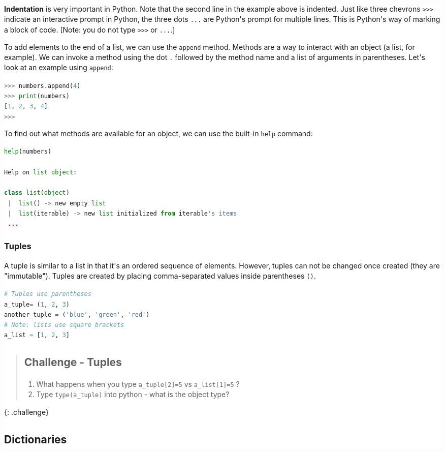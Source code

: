 **Indentation** is very important in Python. Note that the second line in the
example above is indented. Just like three chevrons `>>>` indicate an
interactive prompt in Python, the three dots `...` are Python's prompt for
multiple lines. This is Python's way of marking a block of code. [Note: you
do not type `>>>` or `...`.]

To add elements to the end of a list, we can use the `append` method. Methods
are a way to interact with an object (a list, for example). We can invoke a
method using the dot `.` followed by the method name and a list of arguments
in parentheses. Let's look at an example using `append`:

```python
>>> numbers.append(4)
>>> print(numbers)
[1, 2, 3, 4]
>>>
```

To find out what methods are available for an
object, we can use the built-in `help` command:

```python
help(numbers)

Help on list object:

class list(object)
 |  list() -> new empty list
 |  list(iterable) -> new list initialized from iterable's items
 ...
```

### Tuples

A tuple is similar to a list in that it's an ordered sequence of elements.
However, tuples can not be changed once created (they are "immutable"). Tuples
are created by placing comma-separated values inside parentheses `()`.

```python
# Tuples use parentheses
a_tuple= (1, 2, 3)
another_tuple = ('blue', 'green', 'red')
# Note: lists use square brackets
a_list = [1, 2, 3]
```

> ## Challenge - Tuples
> 1. What happens when you type `a_tuple[2]=5` vs `a_list[1]=5` ?
> 2. Type `type(a_tuple)` into python - what is the object type?
>
{: .challenge}


## Dictionaries
